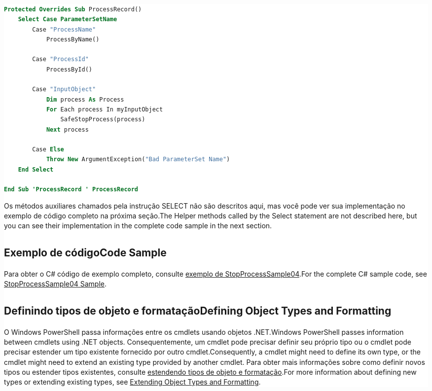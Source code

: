 ```vb
Protected Overrides Sub ProcessRecord()
    Select Case ParameterSetName
        Case "ProcessName"
            ProcessByName()

        Case "ProcessId"
            ProcessById()

        Case "InputObject"
            Dim process As Process
            For Each process In myInputObject
                SafeStopProcess(process)
            Next process

        Case Else
            Throw New ArgumentException("Bad ParameterSet Name")
    End Select

End Sub 'ProcessRecord ' ProcessRecord
```

<span data-ttu-id="cac8a-146">Os métodos auxiliares chamados pela instrução SELECT não são descritos aqui, mas você pode ver sua implementação no exemplo de código completo na próxima seção.</span><span class="sxs-lookup"><span data-stu-id="cac8a-146">The Helper methods called by the Select statement are not described here, but you can see their implementation in the complete code sample in the next section.</span></span>

## <a name="code-sample"></a><span data-ttu-id="cac8a-147">Exemplo de código</span><span class="sxs-lookup"><span data-stu-id="cac8a-147">Code Sample</span></span>

<span data-ttu-id="cac8a-148">Para obter o C# código de exemplo completo, consulte [exemplo de StopProcessSample04](./stopprocesssample04-sample.md).</span><span class="sxs-lookup"><span data-stu-id="cac8a-148">For the complete C# sample code, see [StopProcessSample04 Sample](./stopprocesssample04-sample.md).</span></span>

## <a name="defining-object-types-and-formatting"></a><span data-ttu-id="cac8a-149">Definindo tipos de objeto e formatação</span><span class="sxs-lookup"><span data-stu-id="cac8a-149">Defining Object Types and Formatting</span></span>

<span data-ttu-id="cac8a-150">O Windows PowerShell passa informações entre os cmdlets usando objetos .NET.</span><span class="sxs-lookup"><span data-stu-id="cac8a-150">Windows PowerShell passes information between cmdlets using .NET objects.</span></span> <span data-ttu-id="cac8a-151">Consequentemente, um cmdlet pode precisar definir seu próprio tipo ou o cmdlet pode precisar estender um tipo existente fornecido por outro cmdlet.</span><span class="sxs-lookup"><span data-stu-id="cac8a-151">Consequently, a cmdlet might need to define its own type, or the cmdlet might need to extend an existing type provided by another cmdlet.</span></span> <span data-ttu-id="cac8a-152">Para obter mais informações sobre como definir novos tipos ou estender tipos existentes, consulte [estendendo tipos de objeto e formatação](/previous-versions//ms714665(v=vs.85)).</span><span class="sxs-lookup"><span data-stu-id="cac8a-152">For more information about defining new types or extending existing types, see [Extending Object Types and Formatting](/previous-versions//ms714665(v=vs.85)).</span></span>
